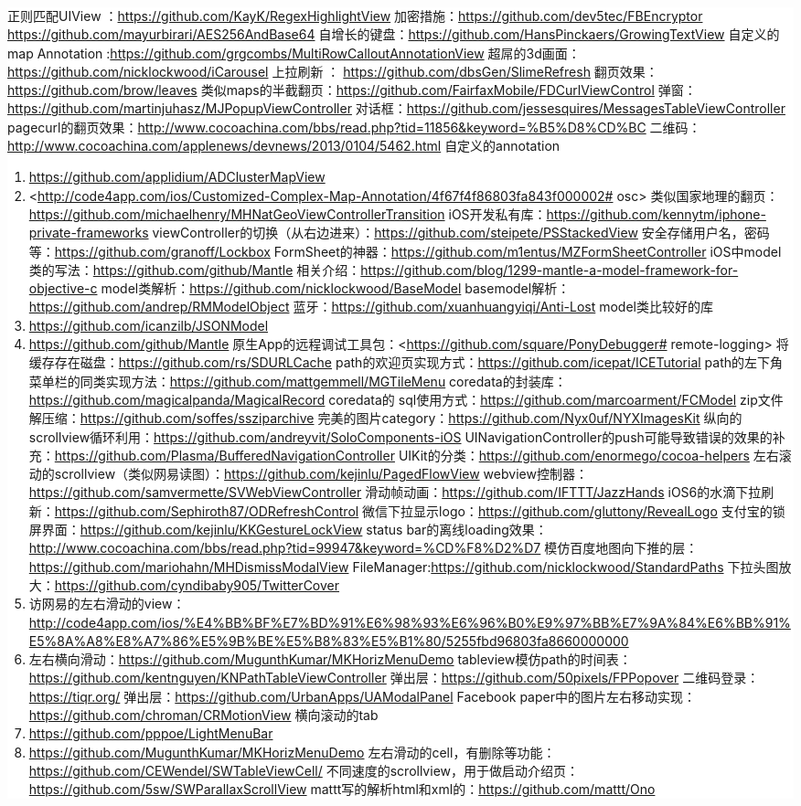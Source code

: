 正则匹配UIView  ：<https://github.com/KayK/RegexHighlightView>
加密措施：<https://github.com/dev5tec/FBEncryptor>
<https://github.com/mayurbirari/AES256AndBase64>
自增长的键盘：<https://github.com/HansPinckaers/GrowingTextView>
自定义的map Annotation :<https://github.com/grgcombs/MultiRowCalloutAnnotationView>
超屌的3d画面：<https://github.com/nicklockwood/iCarousel>
上拉刷新 ： <https://github.com/dbsGen/SlimeRefresh>
翻页效果：<https://github.com/brow/leaves>
类似maps的半截翻页：<https://github.com/FairfaxMobile/FDCurlViewControl>
弹窗：<https://github.com/martinjuhasz/MJPopupViewController>
对话框：<https://github.com/jessesquires/MessagesTableViewController>
pagecurl的翻页效果：<http://www.cocoachina.com/bbs/read.php?tid=11856&keyword=%B5%D8%CD%BC>
二维码：<http://www.cocoachina.com/applenews/devnews/2013/0104/5462.html>
自定义的annotation
1. <https://github.com/applidium/ADClusterMapView>
2. <http://code4app.com/ios/Customized-Complex-Map-Annotation/4f67f4f86803fa843f000002# osc>
类似国家地理的翻页：<https://github.com/michaelhenry/MHNatGeoViewControllerTransition>
iOS开发私有库：<https://github.com/kennytm/iphone-private-frameworks>
viewController的切换（从右边进来）：<https://github.com/steipete/PSStackedView>
安全存储用户名，密码等：<https://github.com/granoff/Lockbox>
FormSheet的神器：<https://github.com/m1entus/MZFormSheetController>
iOS中model类的写法：<https://github.com/github/Mantle>
相关介绍：<https://github.com/blog/1299-mantle-a-model-framework-for-objective-c>
model类解析：<https://github.com/nicklockwood/BaseModel>
basemodel解析：<https://github.com/andrep/RMModelObject>
蓝牙：<https://github.com/xuanhuangyiqi/Anti-Lost>
model类比较好的库
1. <https://github.com/icanzilb/JSONModel>
2. <https://github.com/github/Mantle>
原生App的远程调试工具包：<https://github.com/square/PonyDebugger# remote-logging>
将缓存存在磁盘：<https://github.com/rs/SDURLCache>
path的欢迎页实现方式：<https://github.com/icepat/ICETutorial>
path的左下角菜单栏的同类实现方法：<https://github.com/mattgemmell/MGTileMenu>
coredata的封装库：<https://github.com/magicalpanda/MagicalRecord>
coredata的 sql使用方式：<https://github.com/marcoarment/FCModel>
zip文件解压缩：<https://github.com/soffes/ssziparchive>
完美的图片category：<https://github.com/Nyx0uf/NYXImagesKit>
纵向的scrollview循环利用：<https://github.com/andreyvit/SoloComponents-iOS>
UINavigationController的push可能导致错误的效果的补充：<https://github.com/Plasma/BufferedNavigationController>
UIKit的分类：<https://github.com/enormego/cocoa-helpers>
左右滚动的scrollview（类似网易读图）：<https://github.com/kejinlu/PagedFlowView>
webview控制器：<https://github.com/samvermette/SVWebViewController>
滑动帧动画：<https://github.com/IFTTT/JazzHands>
iOS6的水滴下拉刷新：<https://github.com/Sephiroth87/ODRefreshControl>
微信下拉显示logo：<https://github.com/gluttony/RevealLogo>
支付宝的锁屏界面：<https://github.com/kejinlu/KKGestureLockView>
status bar的离线loading效果：<http://www.cocoachina.com/bbs/read.php?tid=99947&keyword=%CD%F8%D2%D7>
模仿百度地图向下推的层：<https://github.com/mariohahn/MHDismissModalView>
FileManager:<https://github.com/nicklockwood/StandardPaths>
下拉头图放大：<https://github.com/cyndibaby905/TwitterCover>
1. 访网易的左右滑动的view：<http://code4app.com/ios/%E4%BB%BF%E7%BD%91%E6%98%93%E6%96%B0%E9%97%BB%E7%9A%84%E6%BB%91%E5%8A%A8%E8%A7%86%E5%9B%BE%E5%B8%83%E5%B1%80/5255fbd96803fa8660000000>
2. 左右横向滑动：<https://github.com/MugunthKumar/MKHorizMenuDemo>
tableview模仿path的时间表：<https://github.com/kentnguyen/KNPathTableViewController>
弹出层：<https://github.com/50pixels/FPPopover>
二维码登录：<https://tiqr.org/>
弹出层：<https://github.com/UrbanApps/UAModalPanel>
Facebook paper中的图片左右移动实现：<https://github.com/chroman/CRMotionView>
横向滚动的tab
1. <https://github.com/pppoe/LightMenuBar>
2. <https://github.com/MugunthKumar/MKHorizMenuDemo>
左右滑动的cell，有删除等功能：<https://github.com/CEWendel/SWTableViewCell/>
不同速度的scrollview，用于做启动介绍页：<https://github.com/5sw/SWParallaxScrollView>
mattt写的解析html和xml的：<https://github.com/mattt/Ono>